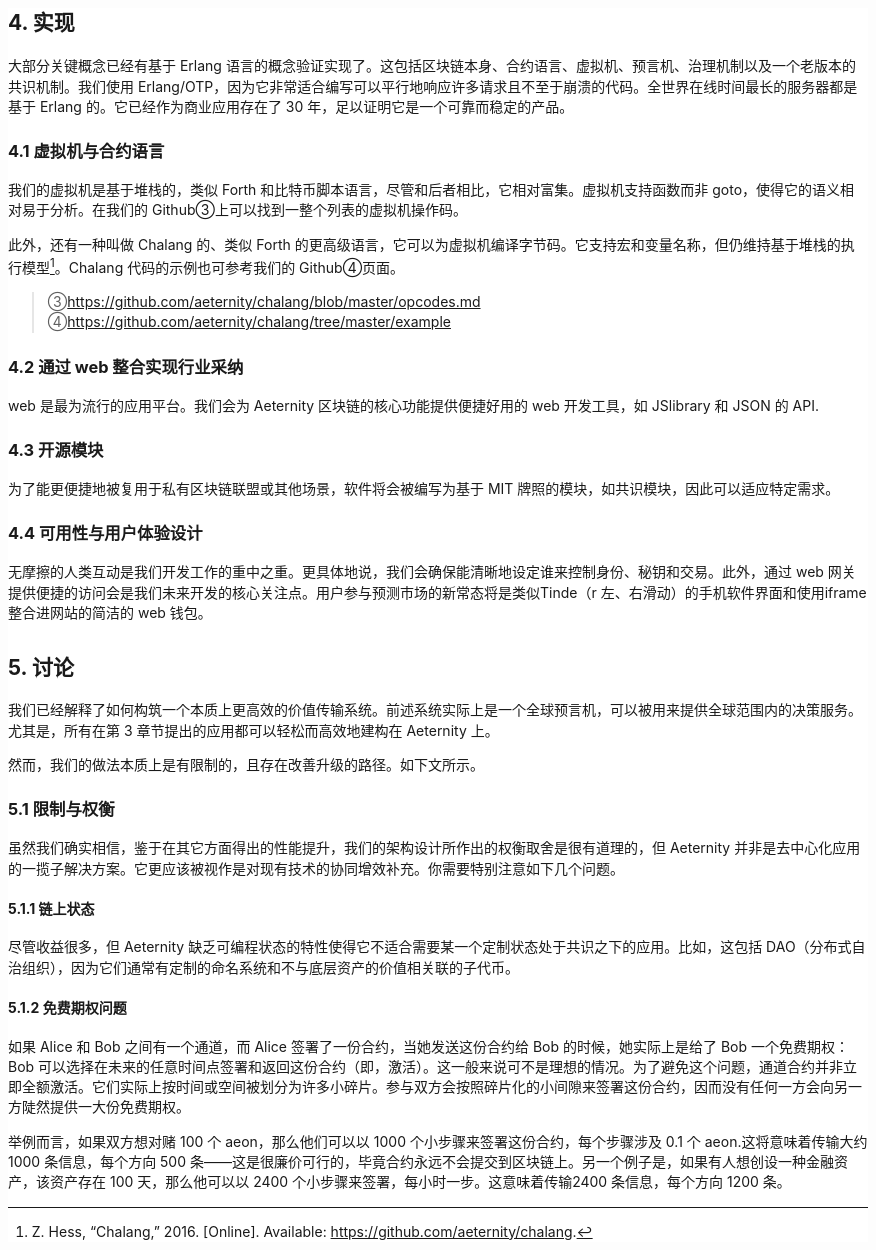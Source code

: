 ## 4. 实现

大部分关键概念已经有基于 Erlang 语言的概念验证实现了。这包括区块链本身、合约语言、虚拟机、预言机、治理机制以及一个老版本的共识机制。我们使用 Erlang/OTP，因为它非常适合编写可以平行地响应许多请求且不至于崩溃的代码。全世界在线时间最长的服务器都是基于 Erlang 的。它已经作为商业应用存在了 30 年，足以证明它是一个可靠而稳定的产品。

### 4.1 虚拟机与合约语言

我们的虚拟机是基于堆栈的，类似 Forth 和比特币脚本语言，尽管和后者相比，它相对富集。虚拟机支持函数而非 goto，使得它的语义相对易于分析。在我们的 Github③上可以找到一整个列表的虚拟机操作码。

此外，还有一种叫做 Chalang 的、类似 Forth 的更高级语言，它可以为虚拟机编译字节码。它支持宏和变量名称，但仍维持基于堆栈的执行模型[^17]。Chalang 代码的示例也可参考我们的 Github④页面。

> ③<https://github.com/aeternity/chalang/blob/master/opcodes.md>
> ④<https://github.com/aeternity/chalang/tree/master/example>

### 4.2 通过 web 整合实现行业采纳

web 是最为流行的应用平台。我们会为 Aeternity 区块链的核心功能提供便捷好用的 web 开发工具，如 JSlibrary 和 JSON 的 API.

### 4.3 开源模块

为了能更便捷地被复用于私有区块链联盟或其他场景，软件将会被编写为基于 MIT 牌照的模块，如共识模块，因此可以适应特定需求。

### 4.4 可用性与用户体验设计

无摩擦的人类互动是我们开发工作的重中之重。更具体地说，我们会确保能清晰地设定谁来控制身份、秘钥和交易。此外，通过 web 网关提供便捷的访问会是我们未来开发的核心关注点。用户参与预测市场的新常态将是类似Tinde（r 左、右滑动）的手机软件界面和使用iframe整合进网站的简洁的 web 钱包。

## 5. 讨论

我们已经解释了如何构筑一个本质上更高效的价值传输系统。前述系统实际上是一个全球预言机，可以被用来提供全球范围内的决策服务。尤其是，所有在第 3 章节提出的应用都可以轻松而高效地建构在 Aeternity 上。

然而，我们的做法本质上是有限制的，且存在改善升级的路径。如下文所示。

### 5.1 限制与权衡

虽然我们确实相信，鉴于在其它方面得出的性能提升，我们的架构设计所作出的权衡取舍是很有道理的，但 Aeternity 并非是去中心化应用的一揽子解决方案。它更应该被视作是对现有技术的协同增效补充。你需要特别注意如下几个问题。

#### 5.1.1 链上状态

尽管收益很多，但 Aeternity 缺乏可编程状态的特性使得它不适合需要某一个定制状态处于共识之下的应用。比如，这包括 DAO（分布式自治组织），因为它们通常有定制的命名系统和不与底层资产的价值相关联的子代币。

#### 5.1.2 免费期权问题

如果 Alice 和 Bob 之间有一个通道，而 Alice 签署了一份合约，当她发送这份合约给 Bob 的时候，她实际上是给了 Bob 一个免费期权：Bob 可以选择在未来的任意时间点签署和返回这份合约（即，激活）。这一般来说可不是理想的情况。为了避免这个问题，通道合约并非立即全额激活。它们实际上按时间或空间被划分为许多小碎片。参与双方会按照碎片化的小间隙来签署这份合约，因而没有任何一方会向另一方陡然提供一大份免费期权。

举例而言，如果双方想对赌 100 个 aeon，那么他们可以以 1000 个小步骤来签署这份合约，每个步骤涉及 0.1 个 aeon.这将意味着传输大约 1000 条信息，每个方向 500 条——这是很廉价可行的，毕竟合约永远不会提交到区块链上。另一个例子是，如果有人想创设一种金融资产，该资产存在 100 天，那么他可以以 2400 个小步骤来签署，每小时一步。这意味着传输2400 条信息，每个方向 1200 条。


[^1]: S. Nakamoto, “Bitcoin: A peer-to-peer electronic cash system,” 2008. [Online]. Available: <https://bitcoin.org/bitcoin.pdf>.
[^2]: V. Buterin, “Ethereum: A next-generation smart contract and decentralized application platform,” 2014. [Online]. Available: <https://github.com/ethereum/wiki/wiki/White-Paper>.
[^3]: P. Sztorc, “Market empiricism,” [Online]. Available: <http://bitcoinhivemind.com/papers/1_Purpose.pdf>.
[^4]: M. Liston and M. K¨oppelmann, “A visit to the oracle,” 2016. [Online]. Available: <https://blog.gnosis.pm>.
[^5]: C. Detrio, “Smart markets for smart contracts,” 2015. [Online]. Available: <http://cdetr.io/smartmarkets/>.
[^6]: Namecoin wiki, 2016. [Online]. Available: https: //wiki.namecoin.org/index.php?title= Welcome.
[^7]: P. Snow, B. Deery, J. Lu, et al., “Factom: Business processes secured by immutable audit trails on the blockchain,” 2014. [Online]. Available: <http://bravenewcoin.com/assets/Whitepapers/Factom-Whitepaper.pdf>.
[^8]: J. Peterson and J. Krug, “Augur: A decentralized, open-source platform for prediction markets,” 2014. [Online]. Available: <http://bravenewcoin.com/assets/Whitepapers/Augur-ADecentralized-Open-Source-Platformfor-Prediction-Markets.pdf>.
[^9]: A. Swartz, “Squaring the triangle: Secure, decentralized, human-readable names,” 2011. [Online]. Available: <http://www.aaronsw.com/weblog/squarezooko>.
[^10]: T. Hvitved, “A Survey of Formal Languages for Contracts,” in Formal Languages and Analysis of Contract-Oriented Software, 2010, pp. 29–32. [Online]. Available: <http://www.diku.dk/hjemmesider/ansatte/hvitved/publications/hvitved10flacosb.pdf>.
[^11]: R. C. Merkle, “Protocols for public key cryptosystems,” in IEEE Symposium on Security and Privacy, 1980.
[^12]: V. Buterin, “Proof of stake: How I learned to love weak subjectivity,” 2014. [Online]. Available: <https://blog.ethereum.org/2014/11/25/proof-stake-learned-love-weaksubjectivity/>.
[^13]: “Schema.org schemas,” 2016. [Online]. Available: <http://schema.org/docs/schemas.html>.
[^14]: “Atomic-cross-chain-trading,” 2016. [Online]. Available: <https://en.bitcoin.it/wiki/Atomic%5C_cross-chain%5C_trading>.
[^15]: “Interledger,” 2016. [Online]. Available: <https://interledger.org/>.
[^16]: K. J. Arrow, R. Forsythe, M. Gorham, et al., “The promise of prediction markets,” Science, 320 2008. [Online]. Available: <http://mason.gmu.edu/rhanson/PromisePredMkt.pdf>.
[^17]: Z. Hess, “Chalang,” 2016. [Online]. Available: <https://github.com/aeternity/chalang>.